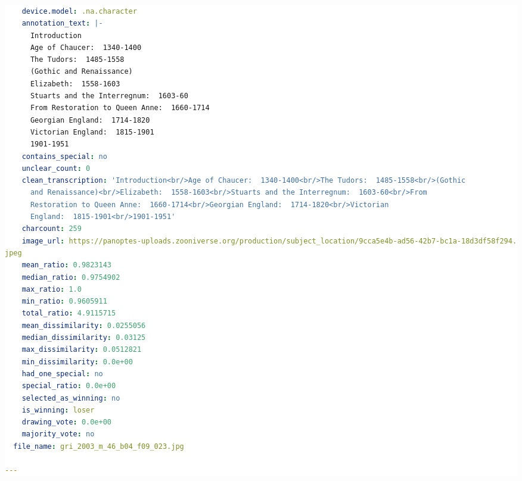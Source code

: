 ```yaml
    device.model: .na.character
    annotation_text: |-
      Introduction
      Age of Chaucer:  1340-1400
      The Tudors:  1485-1558
      (Gothic and Renaissance)
      Elizabeth:  1558-1603
      Stuarts and the Interregnum:  1603-60
      From Restoration to Queen Anne:  1660-1714
      Georgian England:  1714-1820
      Victorian England:  1815-1901
      1901-1951
    contains_special: no
    unclear_count: 0
    clean_transcription: 'Introduction<br/>Age of Chaucer:  1340-1400<br/>The Tudors:  1485-1558<br/>(Gothic
      and Renaissance)<br/>Elizabeth:  1558-1603<br/>Stuarts and the Interregnum:  1603-60<br/>From
      Restoration to Queen Anne:  1660-1714<br/>Georgian England:  1714-1820<br/>Victorian
      England:  1815-1901<br/>1901-1951'
    charcount: 259
    image_url: https://panoptes-uploads.zooniverse.org/production/subject_location/9cca5e4b-ad56-42b7-bc1a-18d3df58f294.jpeg
    mean_ratio: 0.9823143
    median_ratio: 0.9754902
    max_ratio: 1.0
    min_ratio: 0.9605911
    total_ratio: 4.9115715
    mean_dissimilarity: 0.0255056
    median_dissimilarity: 0.03125
    max_dissimilarity: 0.0512821
    min_dissimilarity: 0.0e+00
    had_one_special: no
    special_ratio: 0.0e+00
    selected_as_winning: no
    is_winning: loser
    drawing_vote: 0.0e+00
    majority_vote: no
  file_name: gri_2003_m_46_b04_f09_023.jpg

---
```

